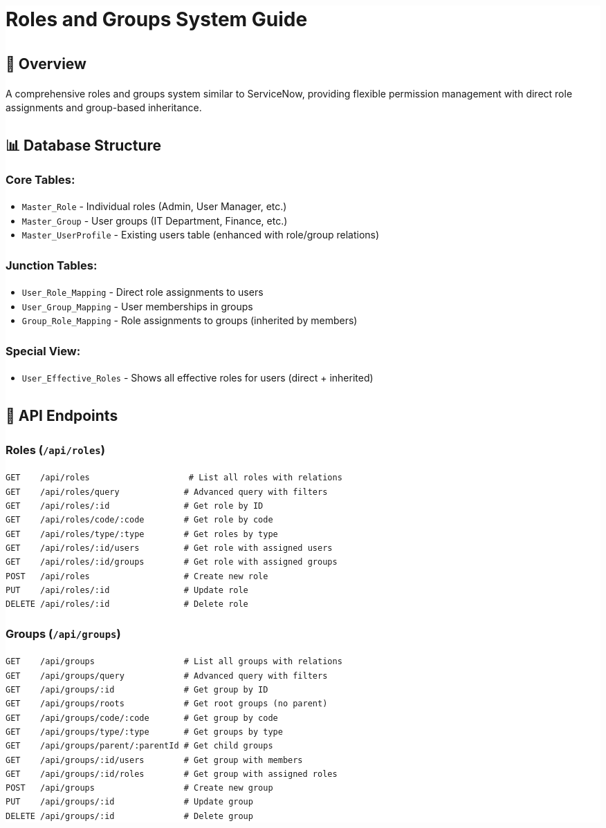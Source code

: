 # Roles and Groups System Guide

## 🎯 **Overview**

A comprehensive roles and groups system similar to ServiceNow, providing flexible permission management with direct role assignments and group-based inheritance.

## 📊 **Database Structure**

### **Core Tables:**

- `Master_Role` - Individual roles (Admin, User Manager, etc.)
- `Master_Group` - User groups (IT Department, Finance, etc.)
- `Master_UserProfile` - Existing users table (enhanced with role/group relations)

### **Junction Tables:**

- `User_Role_Mapping` - Direct role assignments to users
- `User_Group_Mapping` - User memberships in groups
- `Group_Role_Mapping` - Role assignments to groups (inherited by members)

### **Special View:**

- `User_Effective_Roles` - Shows all effective roles for users (direct + inherited)

## 🔗 **API Endpoints**

### **Roles (`/api/roles`)**

```
GET    /api/roles                    # List all roles with relations
GET    /api/roles/query             # Advanced query with filters
GET    /api/roles/:id               # Get role by ID
GET    /api/roles/code/:code        # Get role by code
GET    /api/roles/type/:type        # Get roles by type
GET    /api/roles/:id/users         # Get role with assigned users
GET    /api/roles/:id/groups        # Get role with assigned groups
POST   /api/roles                   # Create new role
PUT    /api/roles/:id               # Update role
DELETE /api/roles/:id               # Delete role
```

### **Groups (`/api/groups`)**

```
GET    /api/groups                  # List all groups with relations
GET    /api/groups/query            # Advanced query with filters
GET    /api/groups/:id              # Get group by ID
GET    /api/groups/roots            # Get root groups (no parent)
GET    /api/groups/code/:code       # Get group by code
GET    /api/groups/type/:type       # Get groups by type
GET    /api/groups/parent/:parentId # Get child groups
GET    /api/groups/:id/users        # Get group with members
GET    /api/groups/:id/roles        # Get group with assigned roles
POST   /api/groups                  # Create new group
PUT    /api/groups/:id              # Update group
DELETE /api/groups/:id              # Delete group
```
